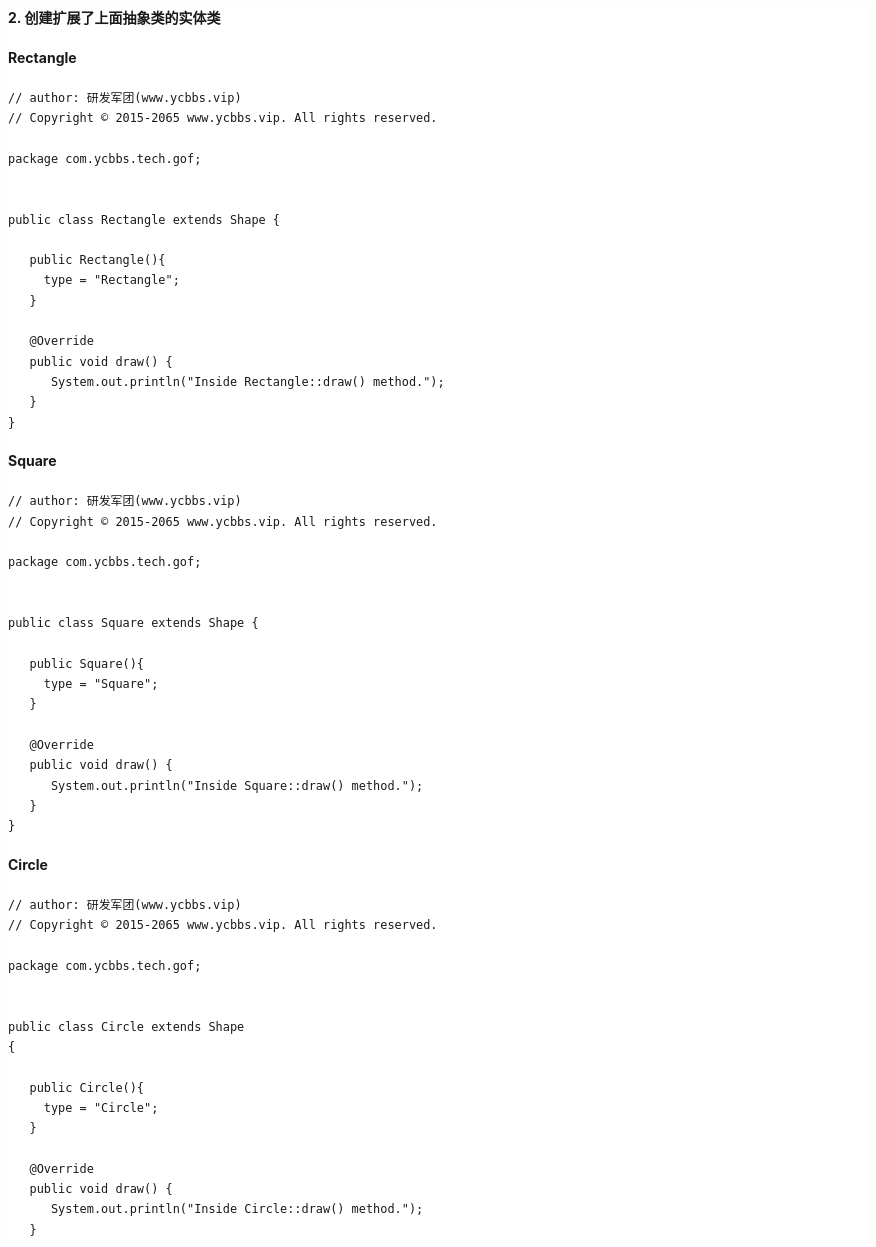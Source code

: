 #### 2. 创建扩展了上面抽象类的实体类 ####

#### Rectangle ####

```
// author: 研发军团(www.ycbbs.vip)
// Copyright © 2015-2065 www.ycbbs.vip. All rights reserved.

package com.ycbbs.tech.gof;


public class Rectangle extends Shape {

   public Rectangle(){
     type = "Rectangle";
   }

   @Override
   public void draw() {
      System.out.println("Inside Rectangle::draw() method.");
   }
}
```

#### Square ####

```
// author: 研发军团(www.ycbbs.vip)
// Copyright © 2015-2065 www.ycbbs.vip. All rights reserved.

package com.ycbbs.tech.gof;


public class Square extends Shape {

   public Square(){
     type = "Square";
   }

   @Override
   public void draw() {
      System.out.println("Inside Square::draw() method.");
   }
}
```

#### Circle ####

```
// author: 研发军团(www.ycbbs.vip)
// Copyright © 2015-2065 www.ycbbs.vip. All rights reserved.

package com.ycbbs.tech.gof;


public class Circle extends Shape
{

   public Circle(){
     type = "Circle";
   }

   @Override
   public void draw() {
      System.out.println("Inside Circle::draw() method.");
   }
```